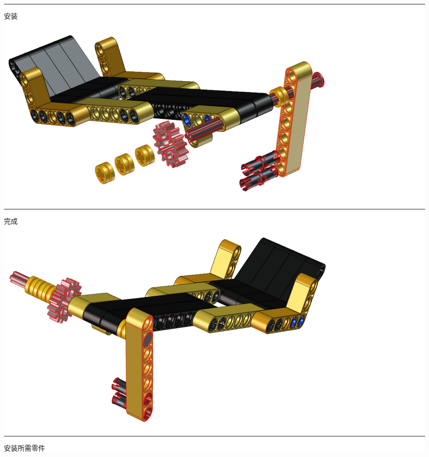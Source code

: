 ------

安装

![img](img/8c0f13d7ee6013d273b0c7cf3f81189c.png)

------

完成

![img](img/e448a8422fcd6e17fc03f5fe5b330491.png)

------

安装所需零件
